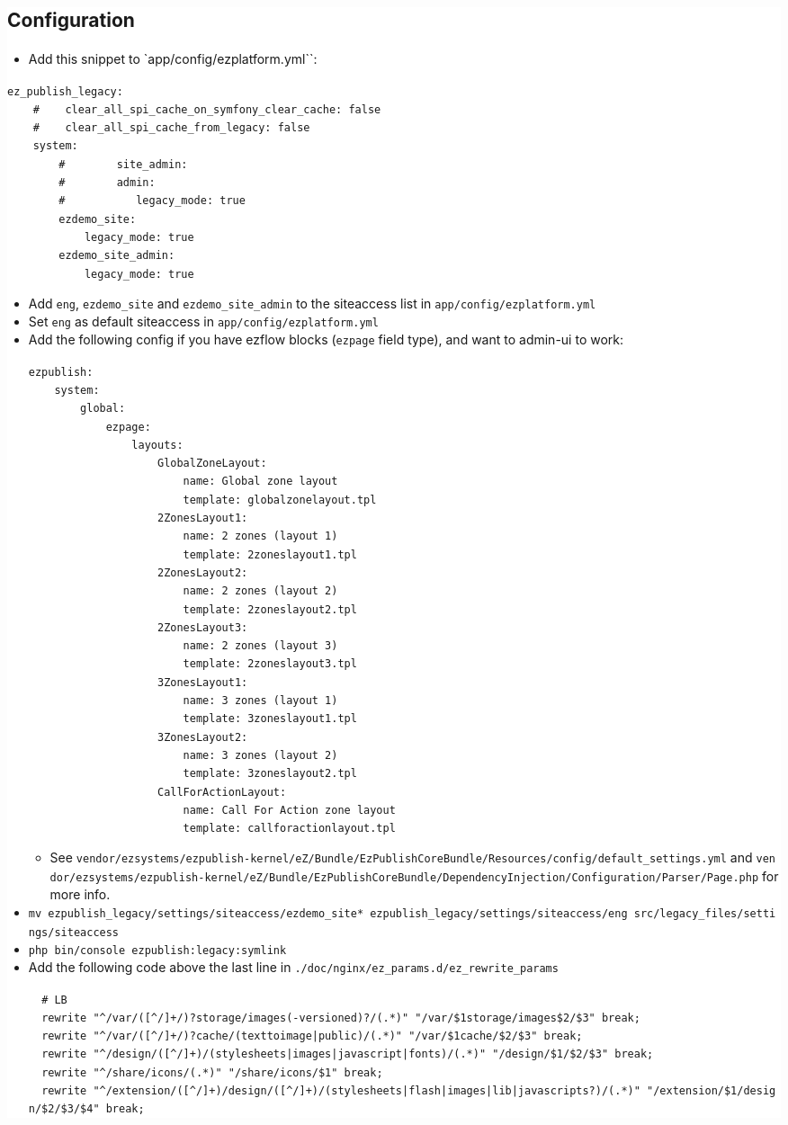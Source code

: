 ## Configuration

- Add this snippet to `app/config/ezplatform.yml``:
```
ez_publish_legacy:
    #    clear_all_spi_cache_on_symfony_clear_cache: false
    #    clear_all_spi_cache_from_legacy: false
    system:
        #        site_admin:
        #        admin:
        #           legacy_mode: true
        ezdemo_site:
            legacy_mode: true
        ezdemo_site_admin:
            legacy_mode: true
```
- Add `eng`, `ezdemo_site` and `ezdemo_site_admin` to the siteaccess list in `app/config/ezplatform.yml`
- Set `eng` as default siteaccess in `app/config/ezplatform.yml`
- Add the following config if you have ezflow blocks (`ezpage` field type), and want to admin-ui to work:
  ```
  ezpublish:
      system:
          global:
              ezpage:
                  layouts:
                      GlobalZoneLayout:
                          name: Global zone layout
                          template: globalzonelayout.tpl
                      2ZonesLayout1:
                          name: 2 zones (layout 1)
                          template: 2zoneslayout1.tpl
                      2ZonesLayout2:
                          name: 2 zones (layout 2)
                          template: 2zoneslayout2.tpl
                      2ZonesLayout3:
                          name: 2 zones (layout 3)
                          template: 2zoneslayout3.tpl
                      3ZonesLayout1:
                          name: 3 zones (layout 1)
                          template: 3zoneslayout1.tpl
                      3ZonesLayout2:
                          name: 3 zones (layout 2)
                          template: 3zoneslayout2.tpl
                      CallForActionLayout:
                          name: Call For Action zone layout
                          template: callforactionlayout.tpl
  ```
  - See `vendor/ezsystems/ezpublish-kernel/eZ/Bundle/EzPublishCoreBundle/Resources/config/default_settings.yml` and `vendor/ezsystems/ezpublish-kernel/eZ/Bundle/EzPublishCoreBundle/DependencyInjection/Configuration/Parser/Page.php` for more info.
- `mv ezpublish_legacy/settings/siteaccess/ezdemo_site* ezpublish_legacy/settings/siteaccess/eng src/legacy_files/settings/siteaccess`
- `php bin/console ezpublish:legacy:symlink`
- Add the following code above the last line in `./doc/nginx/ez_params.d/ez_rewrite_params`
  ```
    # LB
    rewrite "^/var/([^/]+/)?storage/images(-versioned)?/(.*)" "/var/$1storage/images$2/$3" break;
    rewrite "^/var/([^/]+/)?cache/(texttoimage|public)/(.*)" "/var/$1cache/$2/$3" break;
    rewrite "^/design/([^/]+)/(stylesheets|images|javascript|fonts)/(.*)" "/design/$1/$2/$3" break;
    rewrite "^/share/icons/(.*)" "/share/icons/$1" break;
    rewrite "^/extension/([^/]+)/design/([^/]+)/(stylesheets|flash|images|lib|javascripts?)/(.*)" "/extension/$1/design/$2/$3/$4" break;
  ```